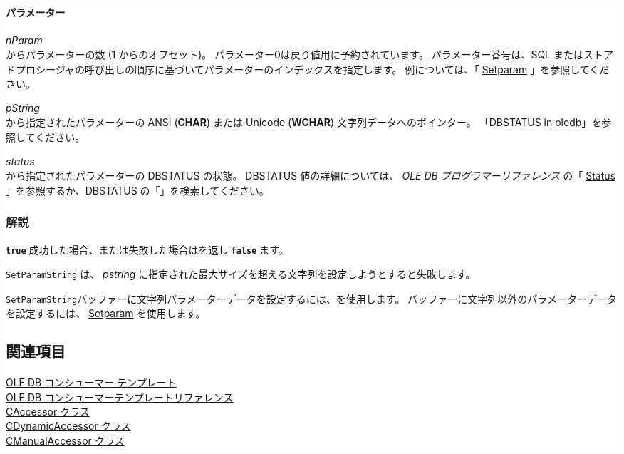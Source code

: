 #### <a name="parameters"></a>パラメーター

*nParam*<br/>
からパラメーターの数 (1 からのオフセット)。 パラメーター0は戻り値用に予約されています。 パラメーター番号は、SQL またはストアドプロシージャの呼び出しの順序に基づいてパラメーターのインデックスを指定します。 例については、「 [Setparam](#setparam) 」を参照してください。

*pString*<br/>
から指定されたパラメーターの ANSI (**CHAR**) または Unicode (**WCHAR**) 文字列データへのポインター。 「DBSTATUS in oledb」を参照してください。

*status*<br/>
から指定されたパラメーターの DBSTATUS の状態。 DBSTATUS 値の詳細については、 *OLE DB プログラマーリファレンス* の「 [Status](/previous-versions/windows/desktop/ms722617(v=vs.85)) 」を参照するか、DBSTATUS の「」を検索してください。

### <a name="remarks"></a>解説

**`true`** 成功した場合、または失敗した場合はを返し **`false`** ます。

`SetParamString` は、 *pstring* に指定された最大サイズを超える文字列を設定しようとすると失敗します。

`SetParamString`バッファーに文字列パラメーターデータを設定するには、を使用します。 バッファーに文字列以外のパラメーターデータを設定するには、 [Setparam](#setparam) を使用します。

## <a name="see-also"></a>関連項目

[OLE DB コンシューマー テンプレート](../../data/oledb/ole-db-consumer-templates-cpp.md)<br/>
[OLE DB コンシューマーテンプレートリファレンス](../../data/oledb/ole-db-consumer-templates-reference.md)<br/>
[CAccessor クラス](../../data/oledb/caccessor-class.md)<br/>
[CDynamicAccessor クラス](../../data/oledb/cdynamicaccessor-class.md)<br/>
[CManualAccessor クラス](../../data/oledb/cmanualaccessor-class.md)

